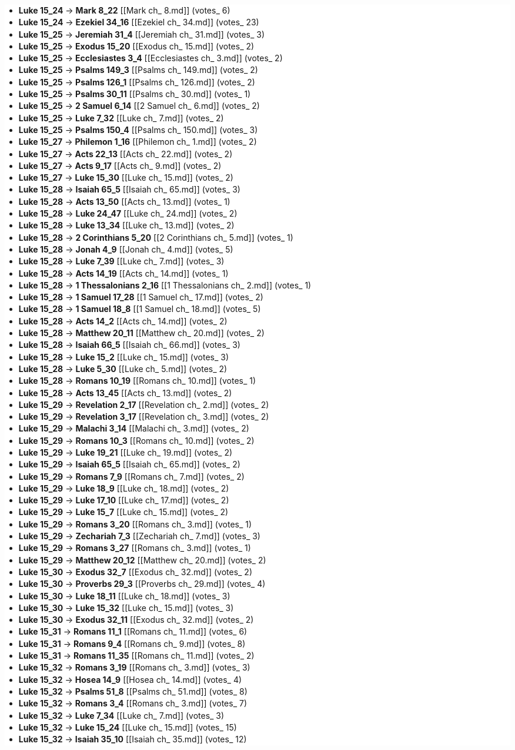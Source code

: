 - **Luke 15_24** → **Mark 8_22** [[Mark ch_ 8.md]] (votes_ 6)
- **Luke 15_24** → **Ezekiel 34_16** [[Ezekiel ch_ 34.md]] (votes_ 23)
- **Luke 15_25** → **Jeremiah 31_4** [[Jeremiah ch_ 31.md]] (votes_ 3)
- **Luke 15_25** → **Exodus 15_20** [[Exodus ch_ 15.md]] (votes_ 2)
- **Luke 15_25** → **Ecclesiastes 3_4** [[Ecclesiastes ch_ 3.md]] (votes_ 2)
- **Luke 15_25** → **Psalms 149_3** [[Psalms ch_ 149.md]] (votes_ 2)
- **Luke 15_25** → **Psalms 126_1** [[Psalms ch_ 126.md]] (votes_ 2)
- **Luke 15_25** → **Psalms 30_11** [[Psalms ch_ 30.md]] (votes_ 1)
- **Luke 15_25** → **2 Samuel 6_14** [[2 Samuel ch_ 6.md]] (votes_ 2)
- **Luke 15_25** → **Luke 7_32** [[Luke ch_ 7.md]] (votes_ 2)
- **Luke 15_25** → **Psalms 150_4** [[Psalms ch_ 150.md]] (votes_ 3)
- **Luke 15_27** → **Philemon 1_16** [[Philemon ch_ 1.md]] (votes_ 2)
- **Luke 15_27** → **Acts 22_13** [[Acts ch_ 22.md]] (votes_ 2)
- **Luke 15_27** → **Acts 9_17** [[Acts ch_ 9.md]] (votes_ 2)
- **Luke 15_27** → **Luke 15_30** [[Luke ch_ 15.md]] (votes_ 2)
- **Luke 15_28** → **Isaiah 65_5** [[Isaiah ch_ 65.md]] (votes_ 3)
- **Luke 15_28** → **Acts 13_50** [[Acts ch_ 13.md]] (votes_ 1)
- **Luke 15_28** → **Luke 24_47** [[Luke ch_ 24.md]] (votes_ 2)
- **Luke 15_28** → **Luke 13_34** [[Luke ch_ 13.md]] (votes_ 2)
- **Luke 15_28** → **2 Corinthians 5_20** [[2 Corinthians ch_ 5.md]] (votes_ 1)
- **Luke 15_28** → **Jonah 4_9** [[Jonah ch_ 4.md]] (votes_ 5)
- **Luke 15_28** → **Luke 7_39** [[Luke ch_ 7.md]] (votes_ 3)
- **Luke 15_28** → **Acts 14_19** [[Acts ch_ 14.md]] (votes_ 1)
- **Luke 15_28** → **1 Thessalonians 2_16** [[1 Thessalonians ch_ 2.md]] (votes_ 1)
- **Luke 15_28** → **1 Samuel 17_28** [[1 Samuel ch_ 17.md]] (votes_ 2)
- **Luke 15_28** → **1 Samuel 18_8** [[1 Samuel ch_ 18.md]] (votes_ 5)
- **Luke 15_28** → **Acts 14_2** [[Acts ch_ 14.md]] (votes_ 2)
- **Luke 15_28** → **Matthew 20_11** [[Matthew ch_ 20.md]] (votes_ 2)
- **Luke 15_28** → **Isaiah 66_5** [[Isaiah ch_ 66.md]] (votes_ 3)
- **Luke 15_28** → **Luke 15_2** [[Luke ch_ 15.md]] (votes_ 3)
- **Luke 15_28** → **Luke 5_30** [[Luke ch_ 5.md]] (votes_ 2)
- **Luke 15_28** → **Romans 10_19** [[Romans ch_ 10.md]] (votes_ 1)
- **Luke 15_28** → **Acts 13_45** [[Acts ch_ 13.md]] (votes_ 2)
- **Luke 15_29** → **Revelation 2_17** [[Revelation ch_ 2.md]] (votes_ 2)
- **Luke 15_29** → **Revelation 3_17** [[Revelation ch_ 3.md]] (votes_ 2)
- **Luke 15_29** → **Malachi 3_14** [[Malachi ch_ 3.md]] (votes_ 2)
- **Luke 15_29** → **Romans 10_3** [[Romans ch_ 10.md]] (votes_ 2)
- **Luke 15_29** → **Luke 19_21** [[Luke ch_ 19.md]] (votes_ 2)
- **Luke 15_29** → **Isaiah 65_5** [[Isaiah ch_ 65.md]] (votes_ 2)
- **Luke 15_29** → **Romans 7_9** [[Romans ch_ 7.md]] (votes_ 2)
- **Luke 15_29** → **Luke 18_9** [[Luke ch_ 18.md]] (votes_ 2)
- **Luke 15_29** → **Luke 17_10** [[Luke ch_ 17.md]] (votes_ 2)
- **Luke 15_29** → **Luke 15_7** [[Luke ch_ 15.md]] (votes_ 2)
- **Luke 15_29** → **Romans 3_20** [[Romans ch_ 3.md]] (votes_ 1)
- **Luke 15_29** → **Zechariah 7_3** [[Zechariah ch_ 7.md]] (votes_ 3)
- **Luke 15_29** → **Romans 3_27** [[Romans ch_ 3.md]] (votes_ 1)
- **Luke 15_29** → **Matthew 20_12** [[Matthew ch_ 20.md]] (votes_ 2)
- **Luke 15_30** → **Exodus 32_7** [[Exodus ch_ 32.md]] (votes_ 2)
- **Luke 15_30** → **Proverbs 29_3** [[Proverbs ch_ 29.md]] (votes_ 4)
- **Luke 15_30** → **Luke 18_11** [[Luke ch_ 18.md]] (votes_ 3)
- **Luke 15_30** → **Luke 15_32** [[Luke ch_ 15.md]] (votes_ 3)
- **Luke 15_30** → **Exodus 32_11** [[Exodus ch_ 32.md]] (votes_ 2)
- **Luke 15_31** → **Romans 11_1** [[Romans ch_ 11.md]] (votes_ 6)
- **Luke 15_31** → **Romans 9_4** [[Romans ch_ 9.md]] (votes_ 8)
- **Luke 15_31** → **Romans 11_35** [[Romans ch_ 11.md]] (votes_ 2)
- **Luke 15_32** → **Romans 3_19** [[Romans ch_ 3.md]] (votes_ 3)
- **Luke 15_32** → **Hosea 14_9** [[Hosea ch_ 14.md]] (votes_ 4)
- **Luke 15_32** → **Psalms 51_8** [[Psalms ch_ 51.md]] (votes_ 8)
- **Luke 15_32** → **Romans 3_4** [[Romans ch_ 3.md]] (votes_ 7)
- **Luke 15_32** → **Luke 7_34** [[Luke ch_ 7.md]] (votes_ 3)
- **Luke 15_32** → **Luke 15_24** [[Luke ch_ 15.md]] (votes_ 15)
- **Luke 15_32** → **Isaiah 35_10** [[Isaiah ch_ 35.md]] (votes_ 12)
